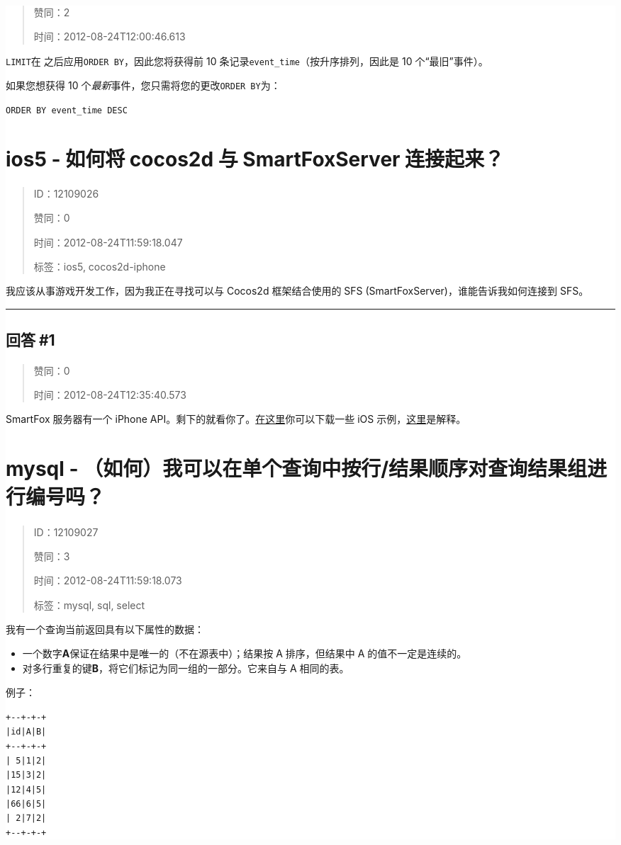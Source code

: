 > 赞同：2
> 
> 时间：2012-08-24T12:00:46.613

`LIMIT`在 之后应用`ORDER BY`，因此您将获得前 10 条记录`event_time`（按升序排列，因此是 10 个“最旧”事件）。

如果您想获得 10 个*最新*事件，您只需将您的更改`ORDER BY`为：

```
ORDER BY event_time DESC 
```

# ios5 - 如何将 cocos2d 与 SmartFoxServer 连接起来？

> ID：12109026
> 
> 赞同：0
> 
> 时间：2012-08-24T11:59:18.047
> 
> 标签：ios5, cocos2d-iphone

我应该从事游戏开发工作，因为我正在寻找可以与 Cocos2d 框架结合使用的 SFS (SmartFoxServer)，谁能告诉我如何连接到 SFS。

* * *

## 回答 #1

> 赞同：0
> 
> 时间：2012-08-24T12:35:40.573

SmartFox 服务器有一个 iPhone API。剩下的就看你了。[在这里](http://www.smartfoxserver.com/download/sfs2x#p=examples)你可以下载一些 iOS 示例，[这里](http://docs2x.smartfoxserver.com/ExamplesIOS/introduction)是解释。

# mysql - （如何）我可以在单个查询中按行/结果顺序对查询结果组进行编号吗？

> ID：12109027
> 
> 赞同：3
> 
> 时间：2012-08-24T11:59:18.073
> 
> 标签：mysql, sql, select

我有一个查询当前返回具有以下属性的数据：

*   一个数字**A**保证在结果中是唯一的（不在源表中）；结果按 A 排序，但结果中 A 的值不一定是连续的。
*   对多行重复的键**B**，将它们标记为同一组的一部分。它来自与 A 相同的表。

例子：

```
+--+-+-+
|id|A|B|
+--+-+-+
| 5|1|2|
|15|3|2|
|12|4|5|
|66|6|5|
| 2|7|2|
+--+-+-+ 
```
